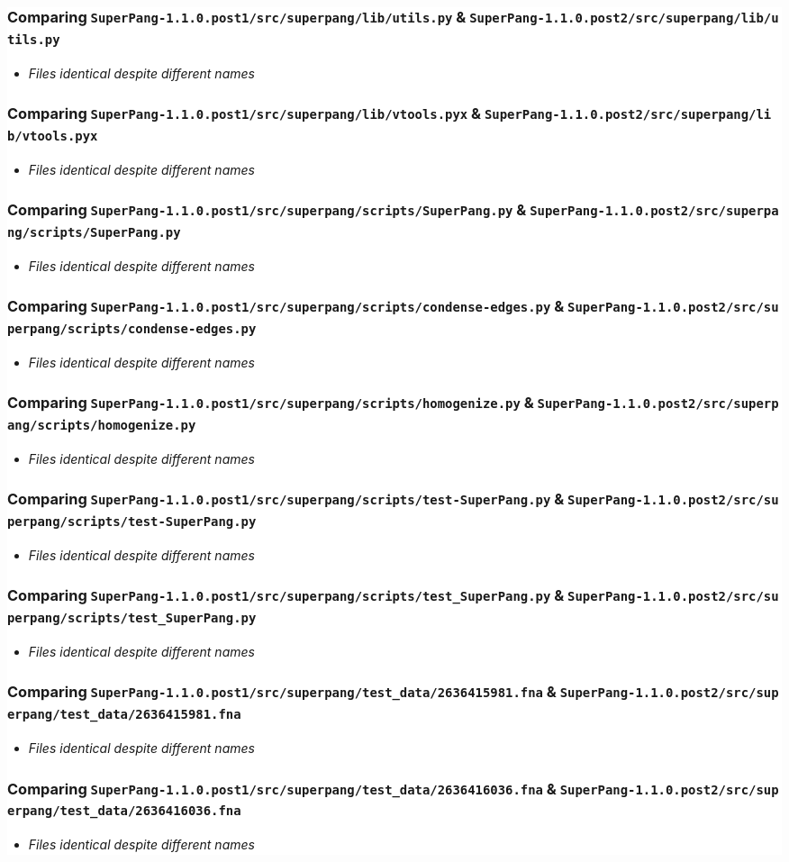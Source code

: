 ### Comparing `SuperPang-1.1.0.post1/src/superpang/lib/utils.py` & `SuperPang-1.1.0.post2/src/superpang/lib/utils.py`

 * *Files identical despite different names*

### Comparing `SuperPang-1.1.0.post1/src/superpang/lib/vtools.pyx` & `SuperPang-1.1.0.post2/src/superpang/lib/vtools.pyx`

 * *Files identical despite different names*

### Comparing `SuperPang-1.1.0.post1/src/superpang/scripts/SuperPang.py` & `SuperPang-1.1.0.post2/src/superpang/scripts/SuperPang.py`

 * *Files identical despite different names*

### Comparing `SuperPang-1.1.0.post1/src/superpang/scripts/condense-edges.py` & `SuperPang-1.1.0.post2/src/superpang/scripts/condense-edges.py`

 * *Files identical despite different names*

### Comparing `SuperPang-1.1.0.post1/src/superpang/scripts/homogenize.py` & `SuperPang-1.1.0.post2/src/superpang/scripts/homogenize.py`

 * *Files identical despite different names*

### Comparing `SuperPang-1.1.0.post1/src/superpang/scripts/test-SuperPang.py` & `SuperPang-1.1.0.post2/src/superpang/scripts/test-SuperPang.py`

 * *Files identical despite different names*

### Comparing `SuperPang-1.1.0.post1/src/superpang/scripts/test_SuperPang.py` & `SuperPang-1.1.0.post2/src/superpang/scripts/test_SuperPang.py`

 * *Files identical despite different names*

### Comparing `SuperPang-1.1.0.post1/src/superpang/test_data/2636415981.fna` & `SuperPang-1.1.0.post2/src/superpang/test_data/2636415981.fna`

 * *Files identical despite different names*

### Comparing `SuperPang-1.1.0.post1/src/superpang/test_data/2636416036.fna` & `SuperPang-1.1.0.post2/src/superpang/test_data/2636416036.fna`

 * *Files identical despite different names*
